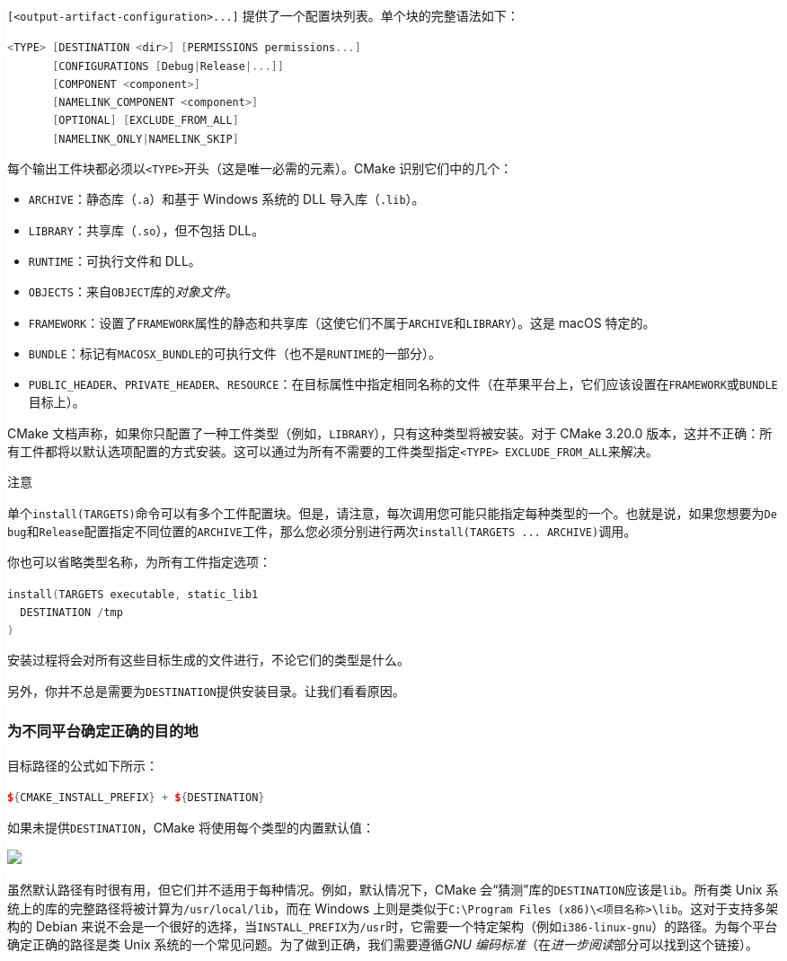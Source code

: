 `[<output-artifact-configuration>...]` 提供了一个配置块列表。单个块的完整语法如下：

```cpp
<TYPE> [DESTINATION <dir>] [PERMISSIONS permissions...]
       [CONFIGURATIONS [Debug|Release|...]]
       [COMPONENT <component>]
       [NAMELINK_COMPONENT <component>]
       [OPTIONAL] [EXCLUDE_FROM_ALL]
       [NAMELINK_ONLY|NAMELINK_SKIP]
```

每个输出工件块都必须以`<TYPE>`开头（这是唯一必需的元素）。CMake 识别它们中的几个：

+   `ARCHIVE`：静态库（`.a`）和基于 Windows 系统的 DLL 导入库（`.lib`）。

+   `LIBRARY`：共享库（`.so`），但不包括 DLL。

+   `RUNTIME`：可执行文件和 DLL。

+   `OBJECTS`：来自`OBJECT`库的*对象文件*。

+   `FRAMEWORK`：设置了`FRAMEWORK`属性的静态和共享库（这使它们不属于`ARCHIVE`和`LIBRARY`）。这是 macOS 特定的。

+   `BUNDLE`：标记有`MACOSX_BUNDLE`的可执行文件（也不是`RUNTIME`的一部分）。

+   `PUBLIC_HEADER`、`PRIVATE_HEADER`、`RESOURCE`：在目标属性中指定相同名称的文件（在苹果平台上，它们应该设置在`FRAMEWORK`或`BUNDLE`目标上）。

CMake 文档声称，如果你只配置了一种工件类型（例如，`LIBRARY`），只有这种类型将被安装。对于 CMake 3.20.0 版本，这并不正确：所有工件都将以默认选项配置的方式安装。这可以通过为所有不需要的工件类型指定`<TYPE> EXCLUDE_FROM_ALL`来解决。

注意

单个`install(TARGETS)`命令可以有多个工件配置块。但是，请注意，每次调用您可能只能指定每种类型的一个。也就是说，如果您想要为`Debug`和`Release`配置指定不同位置的`ARCHIVE`工件，那么您必须分别进行两次`install(TARGETS ... ARCHIVE)`调用。

你也可以省略类型名称，为所有工件指定选项：

```cpp
install(TARGETS executable, static_lib1
  DESTINATION /tmp
)
```

安装过程将会对所有这些目标生成的文件进行，不论它们的类型是什么。

另外，你并不总是需要为`DESTINATION`提供安装目录。让我们看看原因。

### 为不同平台确定正确的目的地

目标路径的公式如下所示：

```cpp
${CMAKE_INSTALL_PREFIX} + ${DESTINATION}
```

如果未提供`DESTINATION`，CMake 将使用每个类型的内置默认值：

![](img/Table_11.1_B17205.jpg)

虽然默认路径有时很有用，但它们并不适用于每种情况。例如，默认情况下，CMake 会“猜测”库的`DESTINATION`应该是`lib`。所有类 Unix 系统上的库的完整路径将被计算为`/usr/local/lib`，而在 Windows 上则是类似于`C:\Program Files (x86)\<项目名称>\lib`。这对于支持多架构的 Debian 来说不会是一个很好的选择，当`INSTALL_PREFIX`为`/usr`时，它需要一个特定架构（例如`i386-linux-gnu`）的路径。为每个平台确定正确的路径是类 Unix 系统的一个常见问题。为了做到正确，我们需要遵循*GNU 编码标准*（在*进一步阅读*部分可以找到这个链接）。
